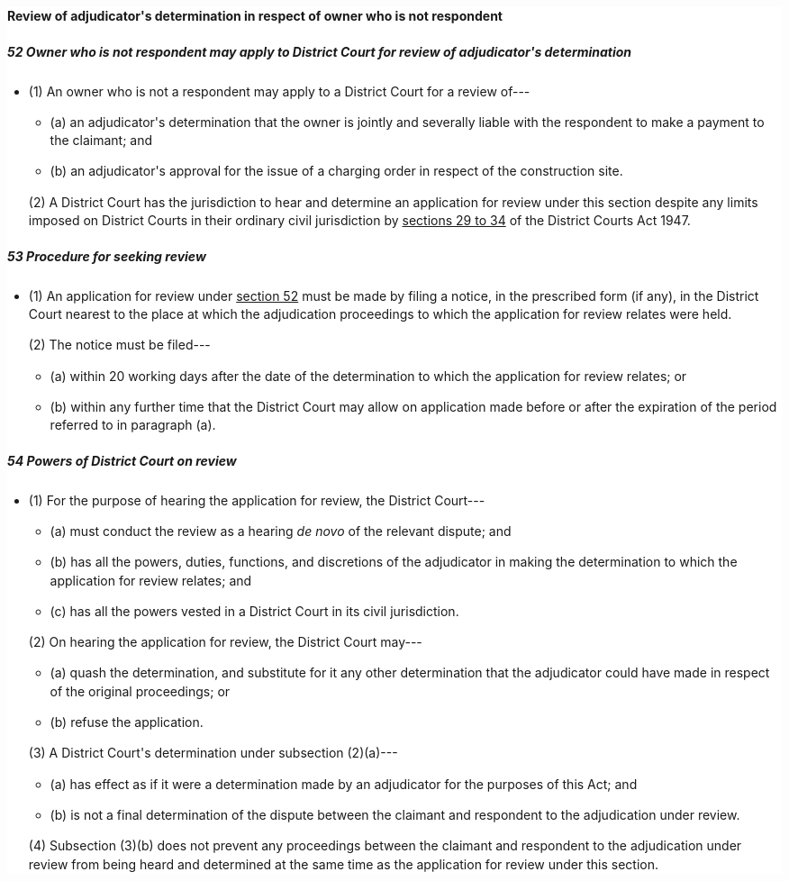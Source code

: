 #### Review of adjudicator's determination in respect of owner who is not respondent

##### 52 Owner who is not respondent may apply to District Court for review of adjudicator's determination
    
*   (1) An owner who is not a respondent may apply to a District Court for a review of---
        
    *   (a) an adjudicator's determination that the owner is jointly and severally liable with the respondent to make a payment to the claimant; and
    
    *   (b) an adjudicator's approval for the issue of a charging order in respect of the construction site.
    
    (2) A District Court has the jurisdiction to hear and determine an application for review under this section despite any limits imposed on District Courts in their ordinary civil jurisdiction by [sections 29 to 34][124] of the District Courts Act 1947\.

##### 53 Procedure for seeking review
    
*   (1) An application for review under [section 52][70] must be made by filing a notice, in the prescribed form (if any), in the District Court nearest to the place at which the adjudication proceedings to which the application for review relates were held.
    
    (2) The notice must be filed---
        
    *   (a) within 20 working days after the date of the determination to which the application for review relates; or
    
    *   (b) within any further time that the District Court may allow on application made before or after the expiration of the period referred to in paragraph (a).
    
    

##### 54 Powers of District Court on review
    
*   (1) For the purpose of hearing the application for review, the District Court---
        
    *   (a) must conduct the review as a hearing _de novo_ of the relevant dispute; and
    
    *   (b) has all the powers, duties, functions, and discretions of the adjudicator in making the determination to which the application for review relates; and
    
    *   (c) has all the powers vested in a District Court in its civil jurisdiction.
    
    (2) On hearing the application for review, the District Court may---
        
    *   (a) quash the determination, and substitute for it any other determination that the adjudicator could have made in respect of the original proceedings; or
    
    *   (b) refuse the application.
    
    (3) A District Court's determination under subsection (2)(a)---
        
    *   (a) has effect as if it were a determination made by an adjudicator for the purposes of this Act; and
    
    *   (b) is not a final determination of the dispute between the claimant and respondent to the adjudication under review.
    
    (4) Subsection (3)(b) does not prevent any proceedings between the claimant and respondent to the adjudication under review from being heard and determined at the same time as the application for review under this section.


[0]: http://www.legislation.govt.nz/act/public/2002/0046/latest/link.aspx?id=DLM195466
[1]: http://www.legislation.govt.nz/act/public/2002/0046/latest/whole.html#DLM163062
[2]: http://www.legislation.govt.nz/act/public/2002/0046/latest/whole.html#DLM163063
[3]: http://www.legislation.govt.nz/act/public/2002/0046/latest/whole.html#DLM163064
[4]: http://www.legislation.govt.nz/act/public/2002/0046/latest/whole.html#DLM163065
[5]: http://www.legislation.govt.nz/act/public/2002/0046/latest/whole.html#DLM163066
[6]: http://www.legislation.govt.nz/act/public/2002/0046/latest/whole.html#DLM163067
[7]: http://www.legislation.govt.nz/act/public/2002/0046/latest/whole.html#DLM163068
[8]: http://www.legislation.govt.nz/act/public/2002/0046/latest/whole.html#DLM163069
[9]: http://www.legislation.govt.nz/act/public/2002/0046/latest/whole.html#DLM163070
[10]: http://www.legislation.govt.nz/act/public/2002/0046/latest/whole.html#DLM163241
[11]: http://www.legislation.govt.nz/act/public/2002/0046/latest/whole.html#DLM163244
[12]: http://www.legislation.govt.nz/act/public/2002/0046/latest/whole.html#DLM163263
[13]: http://www.legislation.govt.nz/act/public/2002/0046/latest/whole.html#DLM163264
[14]: http://www.legislation.govt.nz/act/public/2002/0046/latest/whole.html#DLM163265
[15]: http://www.legislation.govt.nz/act/public/2002/0046/latest/whole.html#DLM163266
[16]: http://www.legislation.govt.nz/act/public/2002/0046/latest/whole.html#DLM163267
[17]: http://www.legislation.govt.nz/act/public/2002/0046/latest/whole.html#DLM163268
[18]: http://www.legislation.govt.nz/act/public/2002/0046/latest/whole.html#DLM163269
[19]: http://www.legislation.govt.nz/act/public/2002/0046/latest/whole.html#DLM163270
[20]: http://www.legislation.govt.nz/act/public/2002/0046/latest/whole.html#DLM163271
[21]: http://www.legislation.govt.nz/act/public/2002/0046/latest/whole.html#DLM163272
[22]: http://www.legislation.govt.nz/act/public/2002/0046/latest/whole.html#DLM163280
[23]: http://www.legislation.govt.nz/act/public/2002/0046/latest/whole.html#DLM163281
[24]: http://www.legislation.govt.nz/act/public/2002/0046/latest/whole.html#DLM163282
[25]: http://www.legislation.govt.nz/act/public/2002/0046/latest/whole.html#DLM163283
[26]: http://www.legislation.govt.nz/act/public/2002/0046/latest/whole.html#DLM163284
[27]: http://www.legislation.govt.nz/act/public/2002/0046/latest/whole.html#DLM163285
[28]: http://www.legislation.govt.nz/act/public/2002/0046/latest/whole.html#DLM163286
[29]: http://www.legislation.govt.nz/act/public/2002/0046/latest/whole.html#DLM163288
[30]: http://www.legislation.govt.nz/act/public/2002/0046/latest/whole.html#DLM163289
[31]: http://www.legislation.govt.nz/act/public/2002/0046/latest/whole.html#DLM163290
[32]: http://www.legislation.govt.nz/act/public/2002/0046/latest/whole.html#DLM163299
[33]: http://www.legislation.govt.nz/act/public/2002/0046/latest/whole.html#DLM163400
[34]: http://www.legislation.govt.nz/act/public/2002/0046/latest/whole.html#DLM163401
[35]: http://www.legislation.govt.nz/act/public/2002/0046/latest/whole.html#DLM163402
[36]: http://www.legislation.govt.nz/act/public/2002/0046/latest/whole.html#DLM163403
[37]: http://www.legislation.govt.nz/act/public/2002/0046/latest/whole.html#DLM163404
[38]: http://www.legislation.govt.nz/act/public/2002/0046/latest/whole.html#DLM163405
[39]: http://www.legislation.govt.nz/act/public/2002/0046/latest/whole.html#DLM163406
[40]: http://www.legislation.govt.nz/act/public/2002/0046/latest/whole.html#DLM163407
[41]: http://www.legislation.govt.nz/act/public/2002/0046/latest/whole.html#DLM163408
[42]: http://www.legislation.govt.nz/act/public/2002/0046/latest/whole.html#DLM163412
[43]: http://www.legislation.govt.nz/act/public/2002/0046/latest/whole.html#DLM163413
[44]: http://www.legislation.govt.nz/act/public/2002/0046/latest/whole.html#DLM163415
[45]: http://www.legislation.govt.nz/act/public/2002/0046/latest/whole.html#DLM163416
[46]: http://www.legislation.govt.nz/act/public/2002/0046/latest/whole.html#DLM163417
[47]: http://www.legislation.govt.nz/act/public/2002/0046/latest/whole.html#DLM163418
[48]: http://www.legislation.govt.nz/act/public/2002/0046/latest/whole.html#DLM163419
[49]: http://www.legislation.govt.nz/act/public/2002/0046/latest/whole.html#DLM163420
[50]: http://www.legislation.govt.nz/act/public/2002/0046/latest/whole.html#DLM163421
[51]: http://www.legislation.govt.nz/act/public/2002/0046/latest/whole.html#DLM163422
[52]: http://www.legislation.govt.nz/act/public/2002/0046/latest/whole.html#DLM163424
[53]: http://www.legislation.govt.nz/act/public/2002/0046/latest/whole.html#DLM163425
[54]: http://www.legislation.govt.nz/act/public/2002/0046/latest/whole.html#DLM163426
[55]: http://www.legislation.govt.nz/act/public/2002/0046/latest/whole.html#DLM163427
[56]: http://www.legislation.govt.nz/act/public/2002/0046/latest/whole.html#DLM163428
[57]: http://www.legislation.govt.nz/act/public/2002/0046/latest/whole.html#DLM163429
[58]: http://www.legislation.govt.nz/act/public/2002/0046/latest/whole.html#DLM163430
[59]: http://www.legislation.govt.nz/act/public/2002/0046/latest/whole.html#DLM163431
[60]: http://www.legislation.govt.nz/act/public/2002/0046/latest/whole.html#DLM163432
[61]: http://www.legislation.govt.nz/act/public/2002/0046/latest/whole.html#DLM163433
[62]: http://www.legislation.govt.nz/act/public/2002/0046/latest/whole.html#DLM163434
[63]: http://www.legislation.govt.nz/act/public/2002/0046/latest/whole.html#DLM163435
[64]: http://www.legislation.govt.nz/act/public/2002/0046/latest/whole.html#DLM163436
[65]: http://www.legislation.govt.nz/act/public/2002/0046/latest/whole.html#DLM163437
[66]: http://www.legislation.govt.nz/act/public/2002/0046/latest/whole.html#DLM163438
[67]: http://www.legislation.govt.nz/act/public/2002/0046/latest/whole.html#DLM163439
[68]: http://www.legislation.govt.nz/act/public/2002/0046/latest/whole.html#DLM163440
[69]: http://www.legislation.govt.nz/act/public/2002/0046/latest/whole.html#DLM163441
[70]: http://www.legislation.govt.nz/act/public/2002/0046/latest/whole.html#DLM163442
[71]: http://www.legislation.govt.nz/act/public/2002/0046/latest/whole.html#DLM163443
[72]: http://www.legislation.govt.nz/act/public/2002/0046/latest/whole.html#DLM163444
[73]: http://www.legislation.govt.nz/act/public/2002/0046/latest/whole.html#DLM163445
[74]: http://www.legislation.govt.nz/act/public/2002/0046/latest/whole.html#DLM163446
[75]: http://www.legislation.govt.nz/act/public/2002/0046/latest/whole.html#DLM163447
[76]: http://www.legislation.govt.nz/act/public/2002/0046/latest/whole.html#DLM163448
[77]: http://www.legislation.govt.nz/act/public/2002/0046/latest/whole.html#DLM163449
[78]: http://www.legislation.govt.nz/act/public/2002/0046/latest/whole.html#DLM163450
[79]: http://www.legislation.govt.nz/act/public/2002/0046/latest/whole.html#DLM163451
[80]: http://www.legislation.govt.nz/act/public/2002/0046/latest/whole.html#DLM163452
[81]: http://www.legislation.govt.nz/act/public/2002/0046/latest/whole.html#DLM163456
[82]: http://www.legislation.govt.nz/act/public/2002/0046/latest/whole.html#DLM163457
[83]: http://www.legislation.govt.nz/act/public/2002/0046/latest/whole.html#DLM163458
[84]: http://www.legislation.govt.nz/act/public/2002/0046/latest/whole.html#DLM163459
[85]: http://www.legislation.govt.nz/act/public/2002/0046/latest/whole.html#DLM163460
[86]: http://www.legislation.govt.nz/act/public/2002/0046/latest/whole.html#DLM163461
[87]: http://www.legislation.govt.nz/act/public/2002/0046/latest/whole.html#DLM163462
[88]: http://www.legislation.govt.nz/act/public/2002/0046/latest/whole.html#DLM163463
[89]: http://www.legislation.govt.nz/act/public/2002/0046/latest/whole.html#DLM163464
[90]: http://www.legislation.govt.nz/act/public/2002/0046/latest/whole.html#DLM163465
[91]: http://www.legislation.govt.nz/act/public/2002/0046/latest/whole.html#DLM163466
[92]: http://www.legislation.govt.nz/act/public/2002/0046/latest/whole.html#DLM163467
[93]: http://www.legislation.govt.nz/act/public/2002/0046/latest/whole.html#DLM163468
[94]: http://www.legislation.govt.nz/act/public/2002/0046/latest/whole.html#DLM163470
[95]: http://www.legislation.govt.nz/act/public/2002/0046/latest/whole.html#DLM163471
[96]: http://www.legislation.govt.nz/act/public/2002/0046/latest/whole.html#DLM163472
[97]: http://www.legislation.govt.nz/act/public/2002/0046/latest/whole.html#DLM163475
[98]: http://www.legislation.govt.nz/act/public/2002/0046/latest/whole.html#DLM163476
[99]: http://www.legislation.govt.nz/act/public/2002/0046/latest/whole.html#DLM163477
[100]: http://www.legislation.govt.nz/act/public/2002/0046/latest/whole.html#DLM163478
[101]: http://www.legislation.govt.nz/act/public/2002/0046/latest/whole.html#DLM163479
[102]: http://www.legislation.govt.nz/act/public/2002/0046/latest/whole.html#DLM163480
[103]: http://www.legislation.govt.nz/act/public/2002/0046/latest/whole.html#DLM163481
[104]: http://www.legislation.govt.nz/act/public/2002/0046/latest/whole.html#DLM163482
[105]: http://www.legislation.govt.nz/act/public/2002/0046/latest/whole.html#DLM163483
[106]: http://www.legislation.govt.nz/act/public/2002/0046/latest/whole.html#DLM163484
[107]: http://www.legislation.govt.nz/act/public/2002/0046/latest/whole.html#DLM163485
[108]: http://www.legislation.govt.nz/act/public/2002/0046/latest/whole.html#DLM163486
[109]: http://www.legislation.govt.nz/act/public/2002/0046/latest/whole.html#DLM163487
[110]: http://www.legislation.govt.nz/act/public/2002/0046/latest/whole.html#DLM163488
[111]: http://www.legislation.govt.nz/act/public/2002/0046/latest/whole.html#DLM163489
[112]: http://www.legislation.govt.nz/act/public/2002/0046/latest/link.aspx?id=DLM403282
[113]: http://www.legislation.govt.nz/act/public/2002/0046/latest/link.aspx?id=DLM133619
[114]: http://www.legislation.govt.nz/act/public/2002/0046/latest/link.aspx?id=DLM139987
[115]: http://www.legislation.govt.nz/act/public/2002/0046/latest/link.aspx?id=DLM172479
[116]: http://www.legislation.govt.nz/act/public/2002/0046/latest/link.aspx?id=DLM139980
[117]: http://www.legislation.govt.nz/act/public/2002/0046/latest/link.aspx?id=DLM384385
[118]: http://www.legislation.govt.nz/act/public/2002/0046/latest/link.aspx?id=DLM333795
[119]: http://www.legislation.govt.nz/act/public/2002/0046/latest/link.aspx?id=DLM58619
[120]: http://www.legislation.govt.nz/act/public/2002/0046/latest/link.aspx?id=DLM405713
[121]: http://www.legislation.govt.nz/act/public/2002/0046/latest/link.aspx?id=DLM32826
[122]: http://www.legislation.govt.nz/act/public/2002/0046/latest/link.aspx?id=DLM403529
[123]: http://www.legislation.govt.nz/act/public/2002/0046/latest/link.aspx?id=DLM404184
[124]: http://www.legislation.govt.nz/act/public/2002/0046/latest/link.aspx?id=DLM243611
[125]: http://www.legislation.govt.nz/act/public/2002/0046/latest/link.aspx?id=DLM2033100
[126]: http://www.legislation.govt.nz/act/public/2002/0046/latest/link.aspx?id=DLM2033127
[127]: http://www.legislation.govt.nz/act/public/2002/0046/latest/link.aspx?id=DLM385968
[128]: http://www.legislation.govt.nz/act/public/2002/0046/latest/link.aspx?id=DLM144948
[129]: http://www.legislation.govt.nz/act/public/2002/0046/latest/link.aspx?id=DLM321697
[130]: http://www.legislation.govt.nz/act/public/2002/0046/latest/link.aspx?id=DLM2033287
[131]: http://www.legislation.govt.nz/act/public/2002/0046/latest/link.aspx?id=DLM387857
[132]: http://www.legislation.govt.nz/act/public/2002/0046/latest/link.aspx?id=DLM31565
[133]: http://www.legislation.govt.nz/act/public/2002/0046/latest/link.aspx?id=DLM154671
[134]: http://www.legislation.govt.nz/act/public/2002/0046/latest/link.aspx?id=DLM242775
[135]: http://www.legislation.govt.nz/act/public/2002/0046/latest/link.aspx?id=DLM146601
[136]: http://www.pco.parliament.govt.nz/reprints/
[137]: http://www.legislation.govt.nz/act/public/2002/0046/latest/link.aspx?id=DLM195439
[138]: http://www.pco.parliament.govt.nz/editorial-conventions/
[139]: http://www.legislation.govt.nz/act/public/2002/0046/latest/link.aspx?id=DLM195468
[140]: http://www.legislation.govt.nz/act/public/2002/0046/latest/link.aspx?id=DLM195470